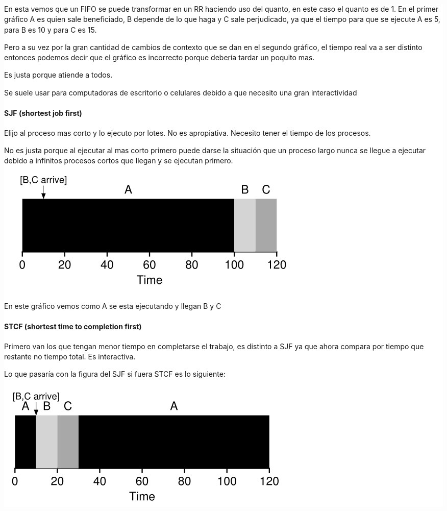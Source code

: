 En esta vemos que un FIFO se puede transformar en un RR haciendo uso del quanto, en este caso el quanto es de 1. En el primer gráfico A es quien sale beneficiado, B depende de lo que haga y C sale perjudicado, ya que el tiempo para que se ejecute A es 5, para B es 10 y para C es 15.

Pero a su vez por la gran cantidad de cambios de contexto que se dan en el segundo gráfico, el tiempo real va a ser distinto entonces podemos decir que el gráfico es incorrecto porque debería tardar un poquito mas.

Es justa porque atiende a todos.

Se suele usar para computadoras de escritorio o celulares debido a que necesito una gran interactividad
#### SJF (shortest job first)
Elijo al proceso mas corto y lo ejecuto por lotes. No es apropiativa.
Necesito tener el tiempo de los procesos.

No es justa porque al ejecutar al mas corto primero puede darse la situación que un proceso largo nunca se llegue a ejecutar debido a infinitos procesos cortos que llegan y se ejecutan primero.

![ScreenShot](Imagenes/SJF_1.png)

En este gráfico vemos como A se esta ejecutando y llegan B y C
#### STCF (shortest time to completion first)
Primero van los que tengan menor tiempo en completarse el trabajo, es distinto a SJF ya que ahora compara por tiempo que restante no tiempo total.
Es interactiva.

Lo que pasaría con la figura del SJF si fuera STCF es lo siguiente:

![ScreenShot](Imagenes/STCF.png)
